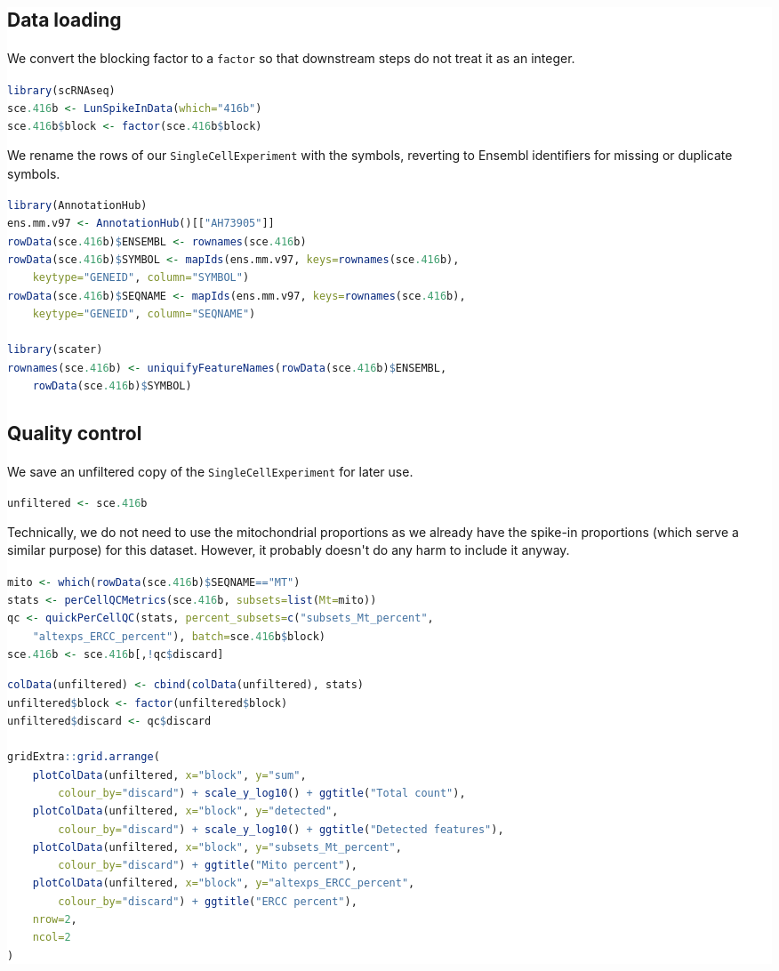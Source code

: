 ## Data loading

We convert the blocking factor to a `factor` so that downstream steps do not treat it as an integer.


```r
library(scRNAseq)
sce.416b <- LunSpikeInData(which="416b") 
sce.416b$block <- factor(sce.416b$block)
```

We rename the rows of our `SingleCellExperiment` with the symbols, reverting to Ensembl identifiers for missing or duplicate symbols.


```r
library(AnnotationHub)
ens.mm.v97 <- AnnotationHub()[["AH73905"]]
rowData(sce.416b)$ENSEMBL <- rownames(sce.416b)
rowData(sce.416b)$SYMBOL <- mapIds(ens.mm.v97, keys=rownames(sce.416b),
    keytype="GENEID", column="SYMBOL")
rowData(sce.416b)$SEQNAME <- mapIds(ens.mm.v97, keys=rownames(sce.416b),
    keytype="GENEID", column="SEQNAME")

library(scater)
rownames(sce.416b) <- uniquifyFeatureNames(rowData(sce.416b)$ENSEMBL, 
    rowData(sce.416b)$SYMBOL)
```

## Quality control

We save an unfiltered copy of the `SingleCellExperiment` for later use.


```r
unfiltered <- sce.416b
```

Technically, we do not need to use the mitochondrial proportions as we already have the spike-in proportions (which serve a similar purpose) for this dataset.
However, it probably doesn't do any harm to include it anyway.


```r
mito <- which(rowData(sce.416b)$SEQNAME=="MT")
stats <- perCellQCMetrics(sce.416b, subsets=list(Mt=mito))
qc <- quickPerCellQC(stats, percent_subsets=c("subsets_Mt_percent",
    "altexps_ERCC_percent"), batch=sce.416b$block)
sce.416b <- sce.416b[,!qc$discard]
```


```r
colData(unfiltered) <- cbind(colData(unfiltered), stats)
unfiltered$block <- factor(unfiltered$block)
unfiltered$discard <- qc$discard

gridExtra::grid.arrange(
    plotColData(unfiltered, x="block", y="sum", 
        colour_by="discard") + scale_y_log10() + ggtitle("Total count"),
    plotColData(unfiltered, x="block", y="detected", 
        colour_by="discard") + scale_y_log10() + ggtitle("Detected features"),
    plotColData(unfiltered, x="block", y="subsets_Mt_percent", 
        colour_by="discard") + ggtitle("Mito percent"),
    plotColData(unfiltered, x="block", y="altexps_ERCC_percent", 
        colour_by="discard") + ggtitle("ERCC percent"),
    nrow=2,
    ncol=2
)
```